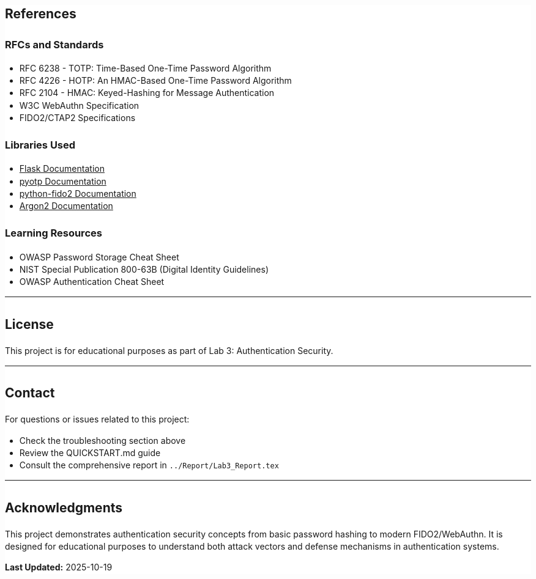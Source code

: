 
## References

### RFCs and Standards
- RFC 6238 - TOTP: Time-Based One-Time Password Algorithm
- RFC 4226 - HOTP: An HMAC-Based One-Time Password Algorithm
- RFC 2104 - HMAC: Keyed-Hashing for Message Authentication
- W3C WebAuthn Specification
- FIDO2/CTAP2 Specifications

### Libraries Used
- [Flask Documentation](https://flask.palletsprojects.com/)
- [pyotp Documentation](https://pyauth.github.io/pyotp/)
- [python-fido2 Documentation](https://github.com/Yubico/python-fido2)
- [Argon2 Documentation](https://argon2-cffi.readthedocs.io/)

### Learning Resources
- OWASP Password Storage Cheat Sheet
- NIST Special Publication 800-63B (Digital Identity Guidelines)
- OWASP Authentication Cheat Sheet

---

## License

This project is for educational purposes as part of Lab 3: Authentication Security.

---

## Contact

For questions or issues related to this project:
- Check the troubleshooting section above
- Review the QUICKSTART.md guide
- Consult the comprehensive report in `../Report/Lab3_Report.tex`

---

## Acknowledgments

This project demonstrates authentication security concepts from basic password hashing to modern FIDO2/WebAuthn. It is designed for educational purposes to understand both attack vectors and defense mechanisms in authentication systems.

**Last Updated:** 2025-10-19
